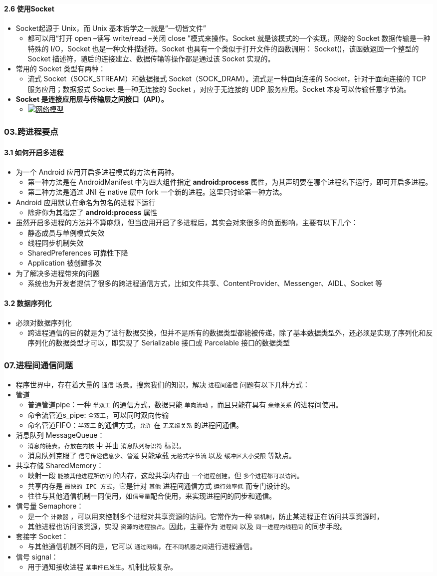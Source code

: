 
#### 2.6 使用Socket
- Socket起源于 Unix，而 Unix 基本哲学之一就是“一切皆文件”
    - 都可以用“打开 open –读写 write/read –关闭 close ”模式来操作。Socket 就是该模式的一个实现，网络的 Socket 数据传输是一种特殊的 I/O，Socket 也是一种文件描述符。Socket 也具有一个类似于打开文件的函数调用： Socket()，该函数返回一个整型的Socket 描述符，随后的连接建立、数据传输等操作都是通过该 Socket 实现的。
- 常用的 Socket 类型有两种：
    - 流式 Socket（SOCK_STREAM）和数据报式 Socket（SOCK_DRAM）。流式是一种面向连接的 Socket，针对于面向连接的 TCP 服务应用；数据报式 Socket 是一种无连接的 Socket ，对应于无连接的 UDP 服务应用。Socket 本身可以传输任意字节流。
- **Socket 是连接应用层与传输层之间接口（API）。**
    - [![网络模型](https://github.com/astaxie/build-web-application-with-golang/raw/master/zh/images/8.1.socket.png?raw=true)](https://github.com/astaxie/build-web-application-with-golang/raw/master/zh/images/8.1.socket.png?raw=true)


### 03.跨进程要点
#### 3.1 如何开启多进程
- 为一个 Android 应用开启多进程模式的方法有两种。
    - 第一种方法是在 AndroidManifest 中为四大组件指定 **android:process** 属性，为其声明要在哪个进程名下运行，即可开启多进程。
    - 第二种方法是通过 JNI 在 native 层中 fork 一个新的进程。这里只讨论第一种方法。
- Android 应用默认在命名为包名的进程下运行
    - 除非你为其指定了 **android:process** 属性
- 虽然开启多进程的方法并不算麻烦，但当应用开启了多进程后，其实会对来很多的负面影响，主要有以下几个：
    - 静态成员与单例模式失效
    - 线程同步机制失效
    - SharedPreferences 可靠性下降
    - Application 被创建多次
- 为了解决多进程带来的问题
    - 系统也为开发者提供了很多的跨进程通信方式，比如文件共享、ContentProvider、Messenger、AIDL、Socket 等


#### 3.2 数据序列化
- 必须对数据序列化
    - 跨进程通信的目的就是为了进行数据交换，但并不是所有的数据类型都能被传递，除了基本数据类型外，还必须是实现了序列化和反序列化的数据类型才可以，即实现了 Serializable 接口或 Parcelable 接口的数据类型








### 07.进程间通信问题
- 程序世界中，存在着大量的 `通信` 场景。搜索我们的知识，解决 `进程间通信` 问题有以下几种方式：
- 管道
    * 普通管道pipe：一种 `半双工` 的通信方式，数据只能 `单向流动` ，而且只能在具有 `亲缘关系` 的进程间使用。
    * 命令流管道s_pipe: `全双工`，可以同时双向传输
    * 命名管道FIFO：`半双工` 的通信方式，`允许` 在 `无亲缘关系` 的进程间通信。
- 消息队列 MessageQueue：
    - `消息的链表`，`存放在内核` 中 并由 `消息队列标识符` 标识。
    - 消息队列克服了 `信号传递信息少`、`管道` 只能承载 `无格式字节流` 以及 `缓冲区大小受限` 等缺点。
- 共享存储 SharedMemory：
    - 映射一段 `能被其他进程所访问` 的内存，这段共享内存由 `一个进程创建`，但 `多个进程都可以访问`。
    - 共享内存是 `最快的 IPC 方式`，它是针对 `其他` 进程间通信方式 `运行效率低` 而专门设计的。
    - 往往与其他通信机制一同使用，如`信号量`配合使用，来实现进程间的同步和通信。
- 信号量 Semaphore：
    - 是一个 `计数器` ，可以用来控制多个进程对共享资源的访问。它常作为一种 `锁机制`，防止某进程正在访问共享资源时，
    - 其他进程也访问该资源，实现 `资源的进程独占`。因此，主要作为 `进程间` 以及 `同一进程内线程间` 的同步手段。
- 套接字 Socket：
    - 与其他通信机制不同的是，它可以 `通过网络`，在`不同机器之间`进行进程通信。
- 信号 signal：
    - 用于通知接收进程 `某事件已发生`。机制比较复杂。
